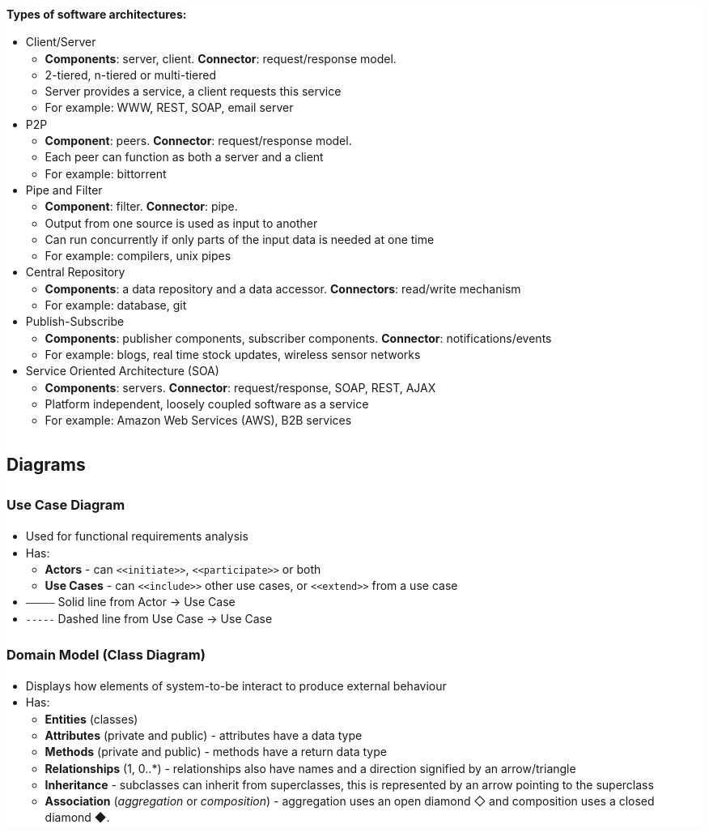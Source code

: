 **Types of software architectures:**

- Client/Server
  - **Components**: server, client. **Connector**: request/response model.
  - 2-tiered, n-tiered or multi-tiered
  - Server provides a service, a client requests this service
  - For example: WWW, REST, SOAP, email server
- P2P
  - **Component**: peers. **Connector**: request/response model.
  - Each peer can function as both a server and a client
  - For example: bittorrent
- Pipe and Filter
  - **Component**: filter. **Connector**: pipe.
  - Output from one source is used as input to another
  - Can run concurrently if only parts of the input data is needed at one time
  - For example: compilers, unix pipes
- Central Repository
  - **Components**: a data repository and a data accessor. **Connectors**: read/write mechanism
  - For example: database, git
- Publish-Subscribe
  - **Components**: publisher components, subscriber components. **Connector**: notifications/events
  - For example: blogs, real time stock updates, wireless sensor networks
- Service Oriented Architecture (SOA)
  - **Components**: servers. **Connector**: request/response, SOAP, REST, AJAX
  - Platform independent, loosely coupled software as a service
  - For example: Amazon Web Services (AWS), B2B services



## Diagrams

### Use Case Diagram

- Used for functional requirements analysis
- Has:
  - **Actors** - can `<<initiate>>`, `<<participate>>` or both
  - **Use Cases** - can `<<include>>` other use cases, or `<<extend>>` from a use case
- `―――――` Solid line from Actor → Use Case
- `-----` Dashed line from Use Case → Use Case


### Domain Model (Class Diagram)

- Displays how elements of system-to-be interact to produce external behaviour
- Has:
  - **Entities** (classes)
  - **Attributes** (private and public) - attributes have a data type
  - **Methods** (private and public) - methods have a return data type
  - **Relationships** (1, 0..*) - relationships also have names and a direction signified by an arrow/triangle
  - **Inheritance** - subclasses can inherit from superclasses, this is represented by an arrow pointing to the superclass
  - **Association** (*aggregation* or *composition*) - aggregation uses an open diamond ◇ and composition uses a closed diamond ◆.
